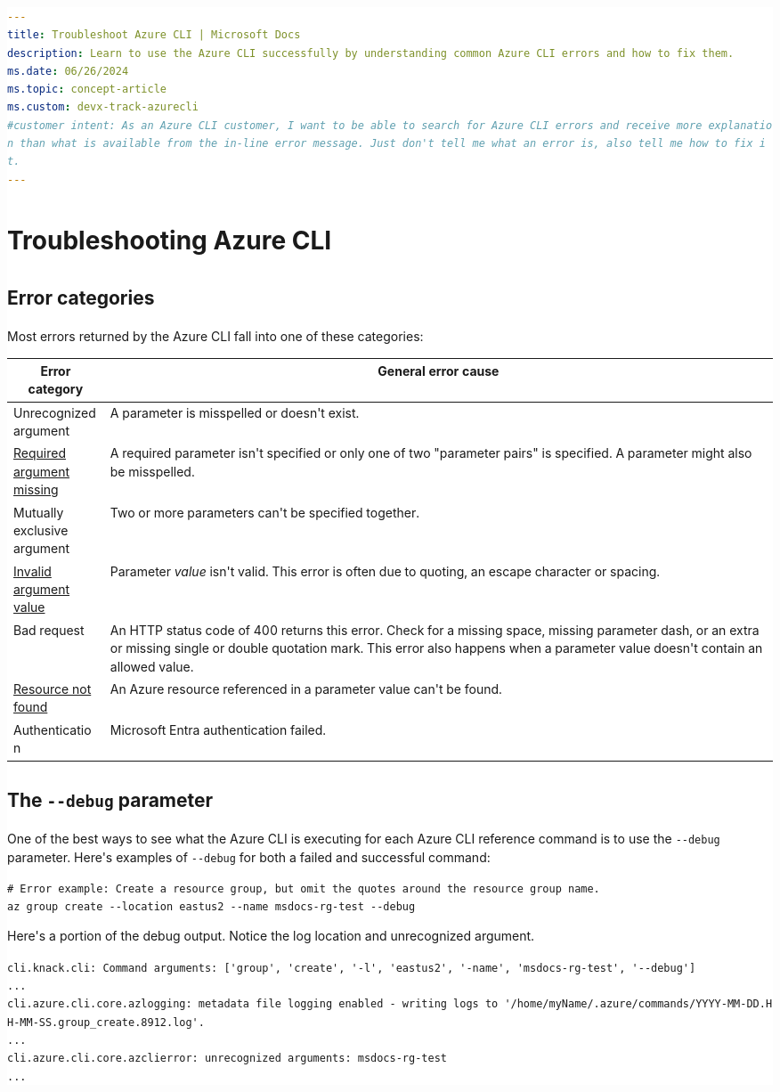```yaml
---
title: Troubleshoot Azure CLI | Microsoft Docs
description: Learn to use the Azure CLI successfully by understanding common Azure CLI errors and how to fix them.
ms.date: 06/26/2024
ms.topic: concept-article
ms.custom: devx-track-azurecli
#customer intent: As an Azure CLI customer, I want to be able to search for Azure CLI errors and receive more explanation than what is available from the in-line error message. Just don't tell me what an error is, also tell me how to fix it.
---
```


# Troubleshooting Azure CLI

## Error categories

Most errors returned by the Azure CLI fall into one of these categories:

|Error category | General error cause |
|-|-|
|Unrecognized argument | A parameter is misspelled or doesn't exist.
|[Required argument missing](#error-arguments-are-expected-or-required) | A required parameter isn't specified or only one of two "parameter pairs" is specified. A parameter might also be misspelled.
|Mutually exclusive argument | Two or more parameters can't be specified together.
|[Invalid argument value](#error-invalid-value-or-doesnt-exist) | Parameter _value_ isn't valid. This error is often due to quoting, an escape character or spacing.
|Bad request | An HTTP status code of 400 returns this error. Check for a missing space, missing parameter dash, or an extra or missing single or double quotation mark. This error also happens when a parameter value doesn't contain an allowed value.
|[Resource not found](#error-resource-not-found) | An Azure resource referenced in a parameter value can't be found.
|Authentication | Microsoft Entra authentication failed.

## The `--debug` parameter

One of the best ways to see what the Azure CLI is executing for each Azure CLI reference command is to use the `--debug` parameter. Here's examples of `--debug` for both a failed and successful command:

```azurecli
# Error example: Create a resource group, but omit the quotes around the resource group name.
az group create --location eastus2 --name msdocs-rg-test --debug
```

Here's a portion of the debug output. Notice the log location and unrecognized argument.

```output
cli.knack.cli: Command arguments: ['group', 'create', '-l', 'eastus2', '-name', 'msdocs-rg-test', '--debug']
...
cli.azure.cli.core.azlogging: metadata file logging enabled - writing logs to '/home/myName/.azure/commands/YYYY-MM-DD.HH-MM-SS.group_create.8912.log'.
...
cli.azure.cli.core.azclierror: unrecognized arguments: msdocs-rg-test
...
```
